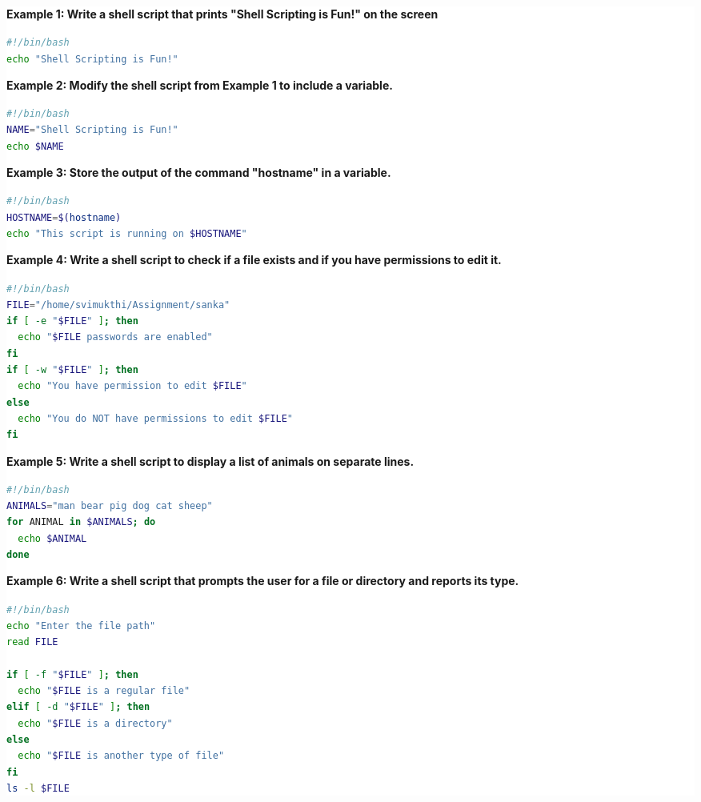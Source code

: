 
**Example 1: Write a shell script that prints "Shell Scripting is Fun!" on the screen**

```bash
#!/bin/bash
echo "Shell Scripting is Fun!"
```

**Example 2: Modify the shell script from Example 1 to include a variable.**

```bash
#!/bin/bash
NAME="Shell Scripting is Fun!"
echo $NAME
```

**Example 3: Store the output of the command "hostname" in a variable.**

```bash
#!/bin/bash
HOSTNAME=$(hostname)
echo "This script is running on $HOSTNAME"
```

**Example 4: Write a shell script to check if a file exists and if you have permissions to edit it.**

```bash
#!/bin/bash
FILE="/home/svimukthi/Assignment/sanka"
if [ -e "$FILE" ]; then
  echo "$FILE passwords are enabled"
fi
if [ -w "$FILE" ]; then
  echo "You have permission to edit $FILE"
else
  echo "You do NOT have permissions to edit $FILE"
fi
```

**Example 5: Write a shell script to display a list of animals on separate lines.**

```bash
#!/bin/bash
ANIMALS="man bear pig dog cat sheep"
for ANIMAL in $ANIMALS; do
  echo $ANIMAL
done
```

**Example 6: Write a shell script that prompts the user for a file or directory and reports its type.**

```bash
#!/bin/bash
echo "Enter the file path"
read FILE

if [ -f "$FILE" ]; then
  echo "$FILE is a regular file"
elif [ -d "$FILE" ]; then
  echo "$FILE is a directory"
else
  echo "$FILE is another type of file"
fi
ls -l $FILE
```
